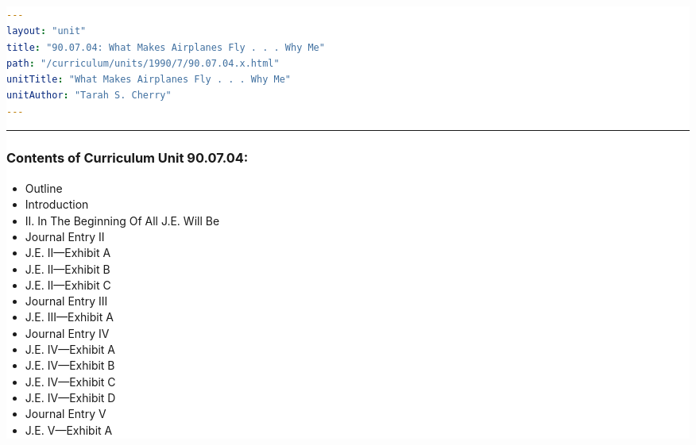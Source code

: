 ```yaml
---
layout: "unit"
title: "90.07.04: What Makes Airplanes Fly . . . Why Me"
path: "/curriculum/units/1990/7/90.07.04.x.html"
unitTitle: "What Makes Airplanes Fly . . . Why Me"
unitAuthor: "Tarah S. Cherry"
---
```

<body>
<hr/>
<h3>
Contents of Curriculum Unit 90.07.04:
</h3>
<ul>
<li>
Outline
</li>
<li>
Introduction
</li>
<li>
II. In The Beginning Of All J.E. Will Be
</li>
<li>
Journal Entry II
</li>
<li>
J.E. II—Exhibit A
</li>
<li>
J.E. II—Exhibit B
</li>
<li>
J.E. II—Exhibit C
</li>
<li>
Journal Entry III
</li>
<li>
J.E. III—Exhibit A
</li>
<li>
Journal Entry IV
</li>
<li>
J.E. IV—Exhibit A
</li>
<li>
J.E. IV—Exhibit B
</li>
<li>
J.E. IV—Exhibit C
</li>
<li>
J.E. IV—Exhibit D
</li>
<li>
Journal Entry V
</li>
<li>
J.E. V—Exhibit A
</li>